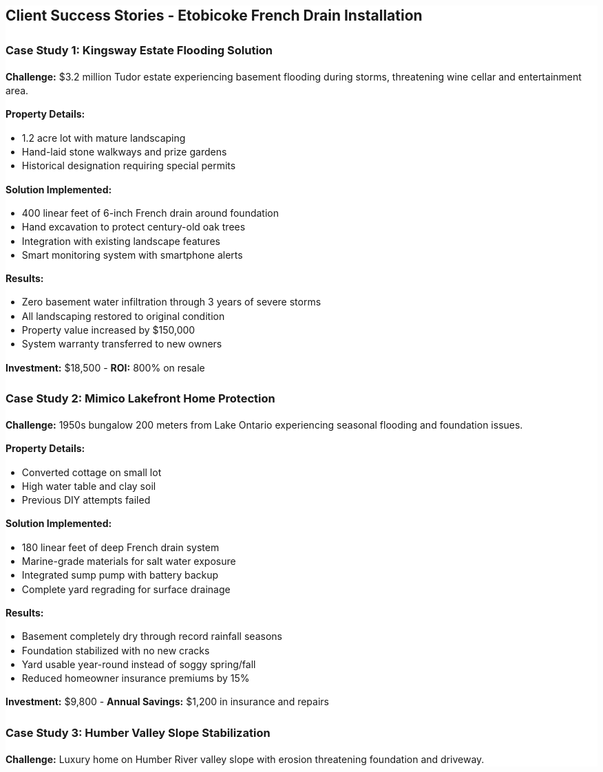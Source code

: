 ## Client Success Stories - Etobicoke French Drain Installation

### Case Study 1: Kingsway Estate Flooding Solution
**Challenge:** $3.2 million Tudor estate experiencing basement flooding during storms, threatening wine cellar and entertainment area.

**Property Details:**
- 1.2 acre lot with mature landscaping
- Hand-laid stone walkways and prize gardens
- Historical designation requiring special permits

**Solution Implemented:**
- 400 linear feet of 6-inch French drain around foundation
- Hand excavation to protect century-old oak trees
- Integration with existing landscape features
- Smart monitoring system with smartphone alerts

**Results:**
- Zero basement water infiltration through 3 years of severe storms
- All landscaping restored to original condition
- Property value increased by $150,000
- System warranty transferred to new owners

**Investment:** $18,500 - **ROI:** 800% on resale

### Case Study 2: Mimico Lakefront Home Protection
**Challenge:** 1950s bungalow 200 meters from Lake Ontario experiencing seasonal flooding and foundation issues.

**Property Details:**
- Converted cottage on small lot
- High water table and clay soil
- Previous DIY attempts failed

**Solution Implemented:**
- 180 linear feet of deep French drain system
- Marine-grade materials for salt water exposure
- Integrated sump pump with battery backup
- Complete yard regrading for surface drainage

**Results:**
- Basement completely dry through record rainfall seasons
- Foundation stabilized with no new cracks
- Yard usable year-round instead of soggy spring/fall
- Reduced homeowner insurance premiums by 15%

**Investment:** $9,800 - **Annual Savings:** $1,200 in insurance and repairs

### Case Study 3: Humber Valley Slope Stabilization
**Challenge:** Luxury home on Humber River valley slope with erosion threatening foundation and driveway.
